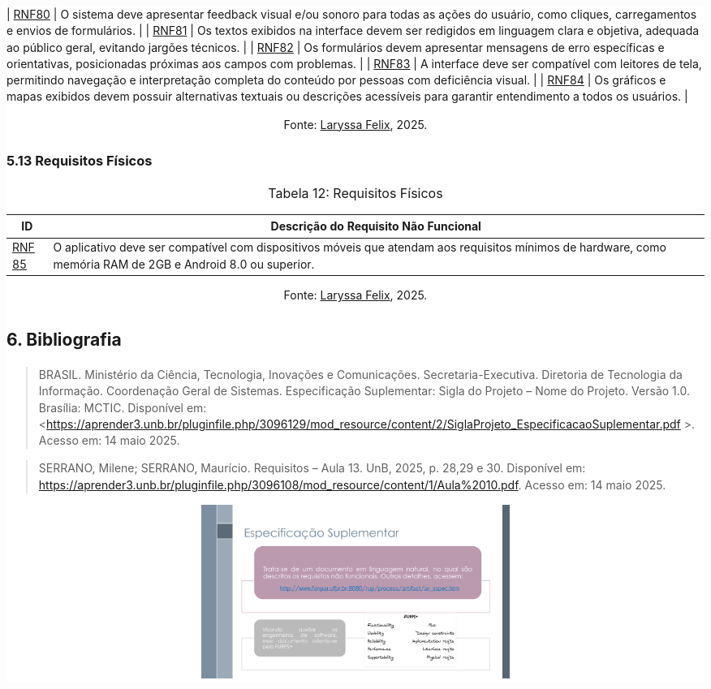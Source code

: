 |  [RNF80](https://requisitos-de-software.github.io/2025.1-IBGE/elicitacao/Requisitos/#1-versao-oficial)  | O sistema deve apresentar feedback visual e/ou sonoro para todas as ações do usuário, como cliques, carregamentos e envios de formulários.                      |
|  [RNF81](https://requisitos-de-software.github.io/2025.1-IBGE/elicitacao/Requisitos/#1-versao-oficial)  | Os textos exibidos na interface devem ser redigidos em linguagem clara e objetiva, adequada ao público geral, evitando jargões técnicos.                        |
|  [RNF82](https://requisitos-de-software.github.io/2025.1-IBGE/elicitacao/Requisitos/#1-versao-oficial)   | Os formulários devem apresentar mensagens de erro específicas e orientativas, posicionadas próximas aos campos com problemas.                                   |
|  [RNF83](https://requisitos-de-software.github.io/2025.1-IBGE/elicitacao/Requisitos/#1-versao-oficial)   | A interface deve ser compatível com leitores de tela, permitindo navegação e interpretação completa do conteúdo por pessoas com deficiência visual.             |
|  [RNF84](https://requisitos-de-software.github.io/2025.1-IBGE/elicitacao/Requisitos/#1-versao-oficial)   | Os gráficos e mapas exibidos devem possuir alternativas textuais ou descrições acessíveis para garantir entendimento a todos os usuários.                       |

<p style="text-align: center; font-size: 14px;">Fonte: <a href="https://github.com/felixlaryssa"> Laryssa Felix</a>, 2025.</p>

### 5.13 Requisitos Físicos

<font size="3"><p style="text-align: center">Tabela 12: Requisitos Físicos</p></font>

| **ID** | **Descrição do Requisito Não Funcional**                                                                                                                    |
| ------ | ----------------------------------------------------------------------------------------------------------------------------------------------------------- |
|  [RNF85](https://requisitos-de-software.github.io/2025.1-IBGE/elicitacao/Requisitos/#1-versao-oficial)   | O aplicativo deve ser compatível com dispositivos móveis que atendam aos requisitos mínimos de hardware, como memória RAM de 2GB e Android 8.0 ou superior. |

<p style="text-align: center; font-size: 14px;">Fonte: <a href="https://github.com/felixlaryssa"> Laryssa Felix</a>, 2025.</p>



## 6. Bibliografia

> BRASIL. Ministério da Ciência, Tecnologia, Inovações e Comunicações. Secretaria-Executiva. Diretoria de Tecnologia da Informação. Coordenação Geral de Sistemas. Especificação Suplementar: Sigla do Projeto – Nome do Projeto. Versão 1.0. Brasília: MCTIC. Disponível em: <https://aprender3.unb.br/pluginfile.php/3096129/mod_resource/content/2/SiglaProjeto_EspecificacaoSuplementar.pdf >. Acesso em: 14 maio 2025.

> SERRANO, Milene; SERRANO, Maurício. Requisitos – Aula 13. UnB, 2025, p. 28,29 e 30. Disponível em: [<https://aprender3.unb.br/pluginfile.php/3096108/mod_resource/content/1/Aula%2010.pdf>](https://aprender3.unb.br/pluginfile.php/3096118/mod_resource/content/1/Requisitos%20-%20Aula%20013a.pdf). Acesso em: 14 maio 2025.

<center>

<img src="../../assets/images/modelagem/fonte_es.png" width="380"/>